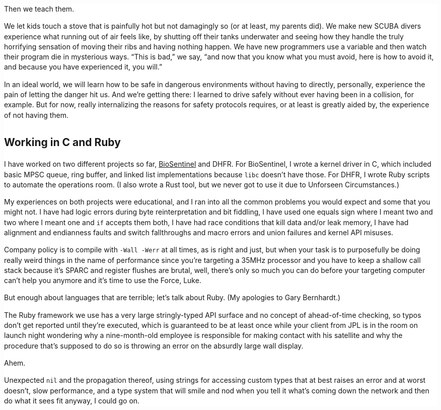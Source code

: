 Then we teach them.

We let kids touch a stove that is painfully hot but not damagingly so (or at
least, my parents did). We make new SCUBA divers experience what running out of
air feels like, by shutting off their tanks underwater and seeing how they
handle the truly horrifying sensation of moving their ribs and having nothing
happen. We have new programmers use a variable and then watch their program die
in mysterious ways. “This is bad,” we say, “and now that you know what you must
avoid, here is how to avoid it, and because you have experienced it, you will.”

In an ideal world, we will learn how to be safe in dangerous environments
without having to directly, personally, experience the pain of letting the
danger hit us. And we’re getting there: I learned to drive safely without ever
having been in a collision, for example. But for now, really internalizing the
reasons for safety protocols requires, or at least is greatly aided by, the
experience of not having them.

## Working in C and Ruby

I have worked on two different projects so far, [BioSentinel][biosentinel] and
DHFR. For BioSentinel, I wrote a kernel driver in C, which included basic MPSC
queue, ring buffer, and linked list implementations because `libc` doesn’t have
those. For DHFR, I wrote Ruby scripts to automate the operations room. (I also
wrote a Rust tool, but we never got to use it due to Unforseen Circumstances.)

My experiences on both projects were educational, and I ran into all the common
problems you would expect and some that you might not. I have had logic errors
during byte reinterpretation and bit fiddling, I have used one equals sign where
I meant two and two where I meant one and `if` accepts them both, I have had
race conditions that kill data and/or leak memory, I have had alignment and
endianness faults and switch fallthroughs and macro errors and union failures
and kernel API misuses.

Company policy is to compile with `-Wall -Werr` at all times, as is right and
just, but when your task is to purposefully be doing really weird things in the
name of performance since you’re targeting a 35MHz processor and you have to
keep a shallow call stack because it’s SPARC and register flushes are brutal,
well, there’s only so much you can do before your targeting computer can’t help
you anymore and it’s time to use the Force, Luke.

But enough about languages that are terrible; let’s talk about Ruby. (My
apologies to Gary Bernhardt.)

The Ruby framework we use has a very large stringly-typed API surface and no
concept of ahead-of-time checking, so typos don’t get reported until they’re
executed, which is guaranteed to be at least once while your client from JPL is
in the room on launch night wondering why a nine-month-old employee is
responsible for making contact with his satellite and why the procedure that’s
supposed to do so is throwing an error on the absurdly large wall display.

Ahem.

Unexpected `nil` and the propagation thereof, using strings for accessing custom
types that at best raises an error and at worst doesn’t, slow performance, and a
type system that will smile and nod when you tell it what’s coming down the
network and then do what it sees fit anyway, I could go on.


[biosentinel]: https://www.nasa.gov/centers/ames/engineering/projects/biosentinel.html
[mrustc]: https://github.com/thepowersgang/mrustc
